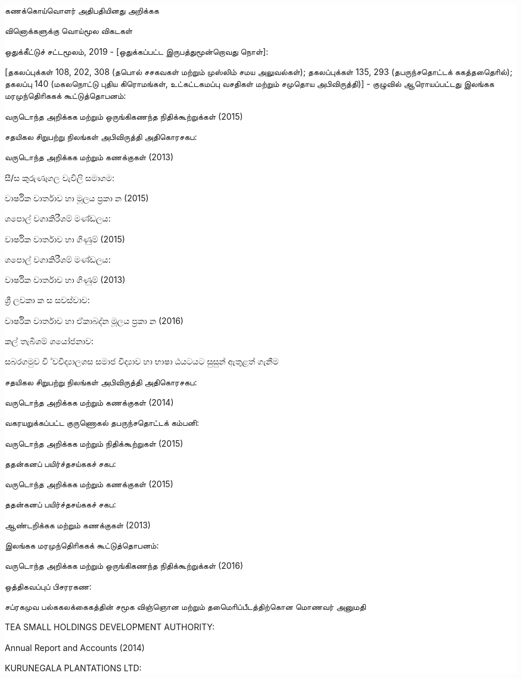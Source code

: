 கணக்கொய்வொளர் அதிபதியினது அறிக்கக

வினொக்களுக்கு வொய்மூல விகடகள்

ஒதுக்கீட்டுச் சட்டமூலம், 2019 - [ஒதுக்கப்பட்ட இருபத்துமூன்றொவது நொள்]:

[தகலப்புக்கள் 108, 202, 308 (தபொல் சசகவகள் மற்றும் முஸ்லிம் சமய அலுவல்கள்); தகலப்புக்கள் 135, 293 (தபருந்சதொட்டக் ககத்ததொைில்); தகலப்பு 140 (மகலநொட்டு புதிய கிரொமங்கள், உட்கட்டகமப்பு வசதிகள் மற்றும் சமுதொய அபிவிருத்தி)] - குழுவில் ஆரொயப்பட்டது இலங்கக மரமுந்திொிககக் கூட்டுத்தொபனம்:

வருடொந்த அறிக்கக மற்றும் ஒருங்கிகணந்த நிதிக்கூற்றுக்கள் (2015)

சதயிகல சிறுபற்று நிலங்கள் அபிவிருத்தி அதிகொரசகப:

வருடொந்த அறிக்கக மற்றும் கணக்குகள் (2013)

සී/ස කුරුණෑගල වැවිලි සමාගම:

වාර්ෂික වාර්තාව හා මූලය ප්‍රකා න (2015)

ශපොල් වගාකිරීශම් මණ්ඩලය:

වාර්ෂික වාර්තාව හා ගිණුම් (2015)

ශපොල් වගාකිරීශම් මණ්ඩලය:

වාර්ෂික වාර්තාව හා ගිණුම් (2013)

ශ්‍රී ලවකා ක ස සවස්වාව:

වාර්ෂික වාර්තාව හා ඒකාබද්න මූලය ප්‍රකා න (2016)

කල් තැබීශම් ශයෝජනාව:

සබරගමුව වි ්වවිද්‍යාලශස සමාජ විද්‍යාව හා භාෂා ඨයටයට සුසුන් ඇතුළත් ගැනීම

சதயிகல சிறுபற்று நிலங்கள் அபிவிருத்தி அதிகொரசகப:

வருடொந்த அறிக்கக மற்றும் கணக்குகள் (2014)

வகரயறுக்கப்பட்ட குருணொகல் தபருந்சதொட்டக் கம்பனி:

வருடொந்த அறிக்கக மற்றும் நிதிக்கூற்றுகள் (2015)

ததன்கனப் பயிர்ச்தசய்ககச் சகப:

வருடொந்த அறிக்கக மற்றும் கணக்குகள் (2015)

ததன்கனப் பயிர்ச்தசய்ககச் சகப:

ஆண்டறிக்கக மற்றும் கணக்குகள் (2013)

இலங்கக மரமுந்திொிககக் கூட்டுத்தொபனம்:

வருடொந்த அறிக்கக மற்றும் ஒருங்கிகணந்த நிதிக்கூற்றுக்கள் (2016)

ஒத்திகவப்புப் பிசரரகண:

சப்ரகமுவ பல்ககலக்கைகத்தின் சமூக விஞ்ஞொன மற்றும் தமொைிப்பீடத்திற்கொன மொணவர் அனுமதி

TEA SMALL HOLDINGS DEVELOPMENT AUTHORITY:

Annual Report and Accounts (2014)

KURUNEGALA PLANTATIONS LTD:
